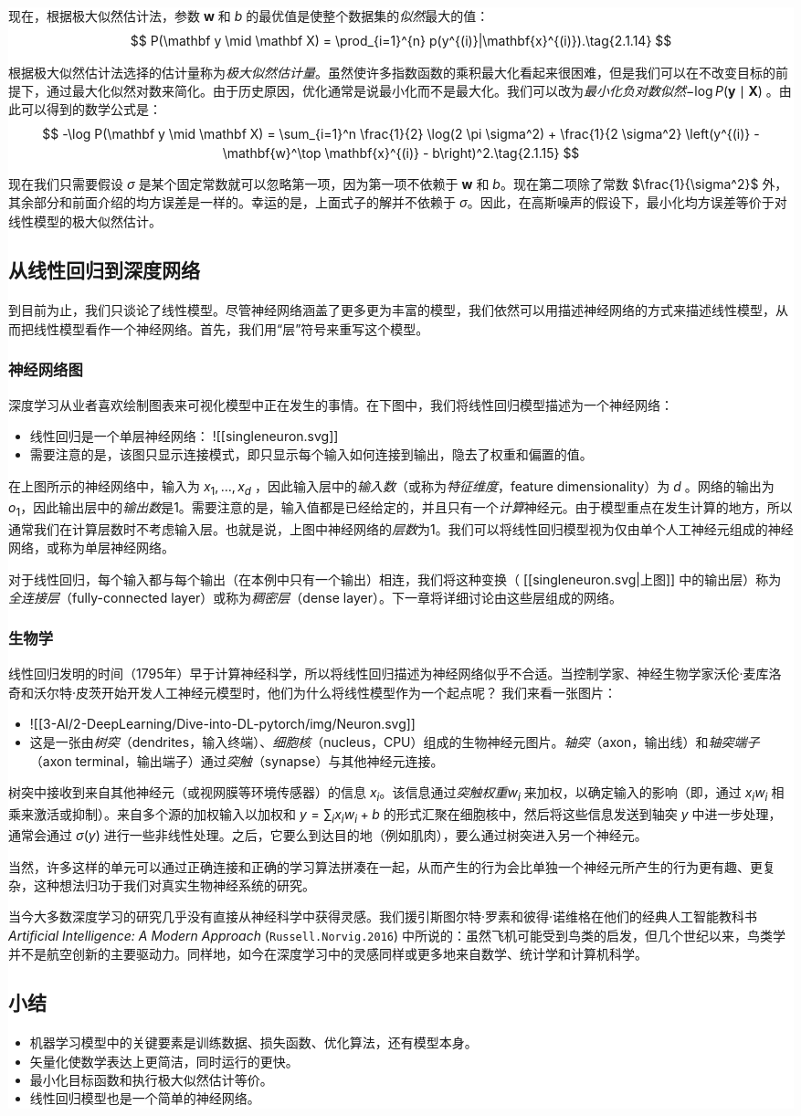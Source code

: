 现在，根据极大似然估计法，参数 $\mathbf{w}$ 和 $b$ 的最优值是使整个数据集的*似然*最大的值：
$$
P(\mathbf y \mid \mathbf X) = \prod_{i=1}^{n} p(y^{(i)}|\mathbf{x}^{(i)}).\tag{2.1.14}
$$

根据极大似然估计法选择的估计量称为*极大似然估计量*。虽然使许多指数函数的乘积最大化看起来很困难，但是我们可以在不改变目标的前提下，通过最大化似然对数来简化。由于历史原因，优化通常是说最小化而不是最大化。我们可以改为*最小化负对数似然*$-\log P(\mathbf y \mid \mathbf X)$ 。由此可以得到的数学公式是：
$$
-\log P(\mathbf y \mid \mathbf X) = \sum_{i=1}^n \frac{1}{2} \log(2 \pi \sigma^2) + \frac{1}{2 \sigma^2} \left(y^{(i)} - \mathbf{w}^\top \mathbf{x}^{(i)} - b\right)^2.\tag{2.1.15}
$$

现在我们只需要假设 $\sigma$ 是某个固定常数就可以忽略第一项，因为第一项不依赖于 $\mathbf{w}$ 和 $b$。现在第二项除了常数 $\frac{1}{\sigma^2}$ 外，其余部分和前面介绍的均方误差是一样的。幸运的是，上面式子的解并不依赖于 $\sigma$。因此，在高斯噪声的假设下，最小化均方误差等价于对线性模型的极大似然估计。

## 从线性回归到深度网络

到目前为止，我们只谈论了线性模型。尽管神经网络涵盖了更多更为丰富的模型，我们依然可以用描述神经网络的方式来描述线性模型，从而把线性模型看作一个神经网络。首先，我们用“层”符号来重写这个模型。

### 神经网络图

深度学习从业者喜欢绘制图表来可视化模型中正在发生的事情。在下图中，我们将线性回归模型描述为一个神经网络：
- 线性回归是一个单层神经网络： ![[singleneuron.svg]]
- 需要注意的是，该图只显示连接模式，即只显示每个输入如何连接到输出，隐去了权重和偏置的值。

在上图所示的神经网络中，输入为 $x_1, \ldots, x_d$ ，因此输入层中的*输入数*（或称为*特征维度*，feature dimensionality）为 $d$ 。网络的输出为 $o_1$，因此输出层中的*输出数*是1。需要注意的是，输入值都是已经给定的，并且只有一个*计算*神经元。由于模型重点在发生计算的地方，所以通常我们在计算层数时不考虑输入层。也就是说，上图中神经网络的*层数*为1。我们可以将线性回归模型视为仅由单个人工神经元组成的神经网络，或称为单层神经网络。

对于线性回归，每个输入都与每个输出（在本例中只有一个输出）相连，我们将这种变换（ [[singleneuron.svg|上图]] 中的输出层）称为*全连接层*（fully-connected layer）或称为*稠密层*（dense layer）。下一章将详细讨论由这些层组成的网络。

### 生物学

线性回归发明的时间（1795年）早于计算神经科学，所以将线性回归描述为神经网络似乎不合适。当控制学家、神经生物学家沃伦·麦库洛奇和沃尔特·皮茨开始开发人工神经元模型时，他们为什么将线性模型作为一个起点呢？
我们来看一张图片：
- ![[3-AI/2-DeepLearning/Dive-into-DL-pytorch/img/Neuron.svg]]
- 这是一张由*树突*（dendrites，输入终端）、*细胞核*（nucleus，CPU）组成的生物神经元图片。*轴突*（axon，输出线）和*轴突端子*（axon terminal，输出端子）通过*突触*（synapse）与其他神经元连接。

树突中接收到来自其他神经元（或视网膜等环境传感器）的信息 $x_i$。该信息通过*突触权重*$w_i$ 来加权，以确定输入的影响（即，通过 $x_i w_i$ 相乘来激活或抑制）。来自多个源的加权输入以加权和 $y = \sum_i x_i w_i + b$ 的形式汇聚在细胞核中，然后将这些信息发送到轴突 $y$ 中进一步处理，通常会通过 $\sigma(y)$ 进行一些非线性处理。之后，它要么到达目的地（例如肌肉），要么通过树突进入另一个神经元。

当然，许多这样的单元可以通过正确连接和正确的学习算法拼凑在一起，从而产生的行为会比单独一个神经元所产生的行为更有趣、更复杂，这种想法归功于我们对真实生物神经系统的研究。

当今大多数深度学习的研究几乎没有直接从神经科学中获得灵感。我们援引斯图尔特·罗素和彼得·诺维格在他们的经典人工智能教科书*Artificial Intelligence: A Modern Approach* (`Russell.Norvig.2016`) 中所说的：虽然飞机可能受到鸟类的启发，但几个世纪以来，鸟类学并不是航空创新的主要驱动力。同样地，如今在深度学习中的灵感同样或更多地来自数学、统计学和计算机科学。

## 小结

* 机器学习模型中的关键要素是训练数据、损失函数、优化算法，还有模型本身。
* 矢量化使数学表达上更简洁，同时运行的更快。
* 最小化目标函数和执行极大似然估计等价。
* 线性回归模型也是一个简单的神经网络。
